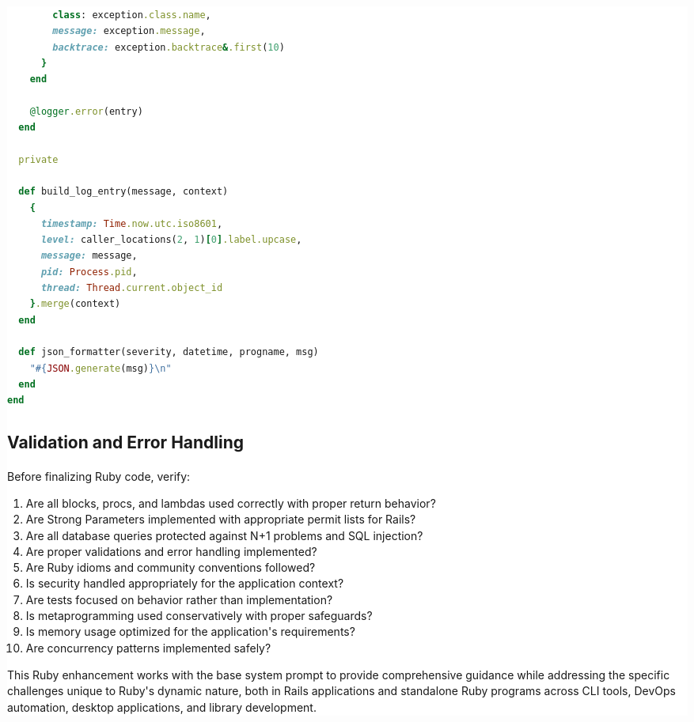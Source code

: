 ```ruby
        class: exception.class.name,
        message: exception.message,
        backtrace: exception.backtrace&.first(10)
      }
    end
    
    @logger.error(entry)
  end
  
  private
  
  def build_log_entry(message, context)
    {
      timestamp: Time.now.utc.iso8601,
      level: caller_locations(2, 1)[0].label.upcase,
      message: message,
      pid: Process.pid,
      thread: Thread.current.object_id
    }.merge(context)
  end
  
  def json_formatter(severity, datetime, progname, msg)
    "#{JSON.generate(msg)}\n"
  end
end
```

## Validation and Error Handling

Before finalizing Ruby code, verify:

1. Are all blocks, procs, and lambdas used correctly with proper return behavior?
2. Are Strong Parameters implemented with appropriate permit lists for Rails?
3. Are all database queries protected against N+1 problems and SQL injection?
4. Are proper validations and error handling implemented?
5. Are Ruby idioms and community conventions followed?
6. Is security handled appropriately for the application context?
7. Are tests focused on behavior rather than implementation?
8. Is metaprogramming used conservatively with proper safeguards?
9. Is memory usage optimized for the application's requirements?
10. Are concurrency patterns implemented safely?

This Ruby enhancement works with the base system prompt to provide comprehensive guidance while addressing the specific challenges unique to Ruby's dynamic nature, both in Rails applications and standalone Ruby programs across CLI tools, DevOps automation, desktop applications, and library development.
